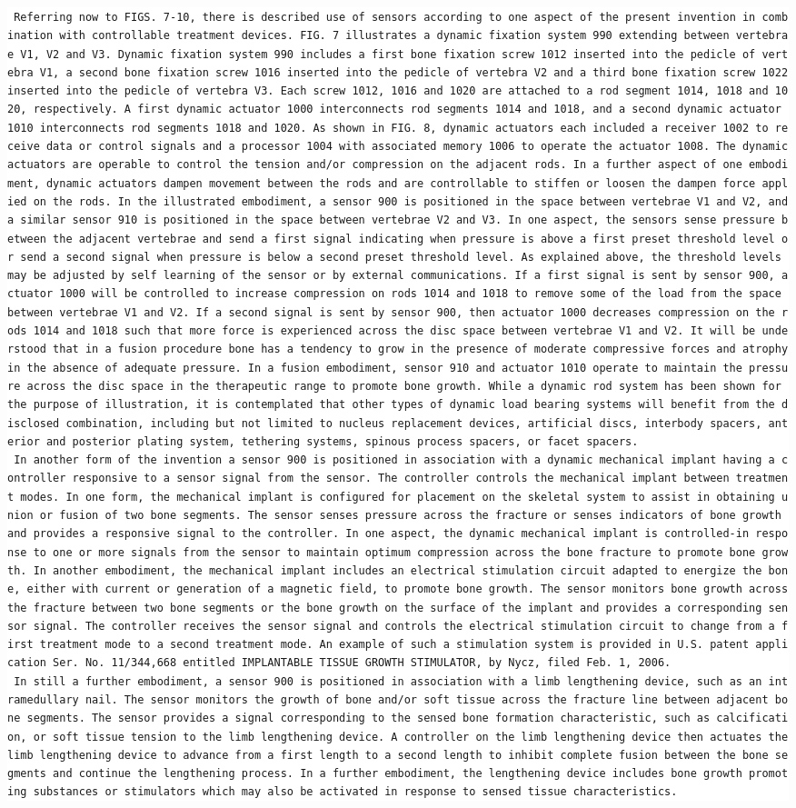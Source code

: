     Referring now to FIGS. 7-10, there is described use of sensors according to one aspect of the present invention in combination with controllable treatment devices. FIG. 7 illustrates a dynamic fixation system 990 extending between vertebrae V1, V2 and V3. Dynamic fixation system 990 includes a first bone fixation screw 1012 inserted into the pedicle of vertebra V1, a second bone fixation screw 1016 inserted into the pedicle of vertebra V2 and a third bone fixation screw 1022 inserted into the pedicle of vertebra V3. Each screw 1012, 1016 and 1020 are attached to a rod segment 1014, 1018 and 1020, respectively. A first dynamic actuator 1000 interconnects rod segments 1014 and 1018, and a second dynamic actuator 1010 interconnects rod segments 1018 and 1020. As shown in FIG. 8, dynamic actuators each included a receiver 1002 to receive data or control signals and a processor 1004 with associated memory 1006 to operate the actuator 1008. The dynamic actuators are operable to control the tension and/or compression on the adjacent rods. In a further aspect of one embodiment, dynamic actuators dampen movement between the rods and are controllable to stiffen or loosen the dampen force applied on the rods. In the illustrated embodiment, a sensor 900 is positioned in the space between vertebrae V1 and V2, and a similar sensor 910 is positioned in the space between vertebrae V2 and V3. In one aspect, the sensors sense pressure between the adjacent vertebrae and send a first signal indicating when pressure is above a first preset threshold level or send a second signal when pressure is below a second preset threshold level. As explained above, the threshold levels may be adjusted by self learning of the sensor or by external communications. If a first signal is sent by sensor 900, actuator 1000 will be controlled to increase compression on rods 1014 and 1018 to remove some of the load from the space between vertebrae V1 and V2. If a second signal is sent by sensor 900, then actuator 1000 decreases compression on the rods 1014 and 1018 such that more force is experienced across the disc space between vertebrae V1 and V2. It will be understood that in a fusion procedure bone has a tendency to grow in the presence of moderate compressive forces and atrophy in the absence of adequate pressure. In a fusion embodiment, sensor 910 and actuator 1010 operate to maintain the pressure across the disc space in the therapeutic range to promote bone growth. While a dynamic rod system has been shown for the purpose of illustration, it is contemplated that other types of dynamic load bearing systems will benefit from the disclosed combination, including but not limited to nucleus replacement devices, artificial discs, interbody spacers, anterior and posterior plating system, tethering systems, spinous process spacers, or facet spacers. 
     In another form of the invention a sensor 900 is positioned in association with a dynamic mechanical implant having a controller responsive to a sensor signal from the sensor. The controller controls the mechanical implant between treatment modes. In one form, the mechanical implant is configured for placement on the skeletal system to assist in obtaining union or fusion of two bone segments. The sensor senses pressure across the fracture or senses indicators of bone growth and provides a responsive signal to the controller. In one aspect, the dynamic mechanical implant is controlled-in response to one or more signals from the sensor to maintain optimum compression across the bone fracture to promote bone growth. In another embodiment, the mechanical implant includes an electrical stimulation circuit adapted to energize the bone, either with current or generation of a magnetic field, to promote bone growth. The sensor monitors bone growth across the fracture between two bone segments or the bone growth on the surface of the implant and provides a corresponding sensor signal. The controller receives the sensor signal and controls the electrical stimulation circuit to change from a first treatment mode to a second treatment mode. An example of such a stimulation system is provided in U.S. patent application Ser. No. 11/344,668 entitled IMPLANTABLE TISSUE GROWTH STIMULATOR, by Nycz, filed Feb. 1, 2006. 
     In still a further embodiment, a sensor 900 is positioned in association with a limb lengthening device, such as an intramedullary nail. The sensor monitors the growth of bone and/or soft tissue across the fracture line between adjacent bone segments. The sensor provides a signal corresponding to the sensed bone formation characteristic, such as calcification, or soft tissue tension to the limb lengthening device. A controller on the limb lengthening device then actuates the limb lengthening device to advance from a first length to a second length to inhibit complete fusion between the bone segments and continue the lengthening process. In a further embodiment, the lengthening device includes bone growth promoting substances or stimulators which may also be activated in response to sensed tissue characteristics. 